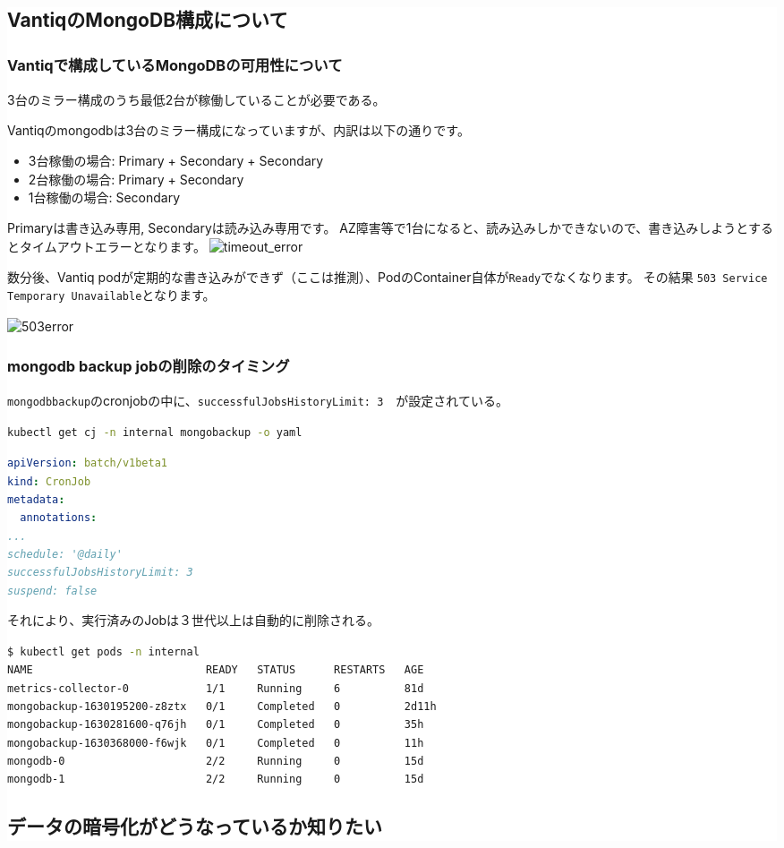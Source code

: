 
## VantiqのMongoDB構成について

### Vantiqで構成しているMongoDBの可用性について
3台のミラー構成のうち最低2台が稼働していることが必要である。

Vantiqのmongodbは3台のミラー構成になっていますが、内訳は以下の通りです。

- 3台稼働の場合: Primary + Secondary + Secondary
- 2台稼働の場合: Primary + Secondary
- 1台稼働の場合: Secondary

Primaryは書き込み専用, Secondaryは読み込み専用です。
AZ障害等で1台になると、読み込みしかできないので、書き込みしようとするとタイムアウトエラーとなります。
![timeout_error](../../imgs/mongodb/timeout_error.png)

数分後、Vantiq podが定期的な書き込みができず（ここは推測）、PodのContainer自体が`Ready`でなくなります。
その結果 `503 Service Temporary Unavailable`となります。

![503error](../../imgs/mongodb/503error.png)


### mongodb backup jobの削除のタイミング

`mongodbbackup`のcronjobの中に、`successfulJobsHistoryLimit: 3`　が設定されている。

```sh
kubectl get cj -n internal mongobackup -o yaml
```
```yaml
apiVersion: batch/v1beta1
kind: CronJob
metadata:
  annotations:
...
schedule: '@daily'
successfulJobsHistoryLimit: 3
suspend: false
```

それにより、実行済みのJobは３世代以上は自動的に削除される。

```sh
$ kubectl get pods -n internal
NAME                           READY   STATUS      RESTARTS   AGE
metrics-collector-0            1/1     Running     6          81d
mongobackup-1630195200-z8ztx   0/1     Completed   0          2d11h
mongobackup-1630281600-q76jh   0/1     Completed   0          35h
mongobackup-1630368000-f6wjk   0/1     Completed   0          11h
mongodb-0                      2/2     Running     0          15d
mongodb-1                      2/2     Running     0          15d
```


## データの暗号化がどうなっているか知りたい<a id="data-encryption-matrix"></a>
